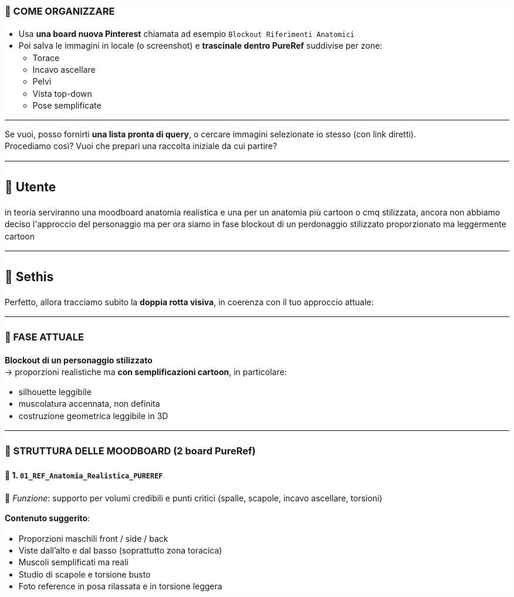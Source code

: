 ### 📁 COME ORGANIZZARE
- Usa **una board nuova Pinterest** chiamata ad esempio `Blockout Riferimenti Anatomici`
- Poi salva le immagini in locale (o screenshot) e **trascinale dentro PureRef** suddivise per zone:
  - Torace
  - Incavo ascellare
  - Pelvi
  - Vista top-down
  - Pose semplificate

---

Se vuoi, posso fornirti **una lista pronta di query**, o cercare immagini selezionate io stesso (con link diretti).  
Procediamo così? Vuoi che prepari una raccolta iniziale da cui partire?

---

## 👤 **Utente**

in teoria serviranno una moodboard anatomia realistica e una per un anatomia più cartoon o cmq stilizzata, ancora non abbiamo deciso l'approccio del personaggio ma per ora siamo in fase blockout  di un perdonaggio stilizzato proporzionato ma leggermente cartoon

---

## 🤖 **Sethis**

Perfetto, allora tracciamo subito la **doppia rotta visiva**, in coerenza con il tuo approccio attuale:

---

### 🧭 FASE ATTUALE
**Blockout di un personaggio stilizzato**  
→ proporzioni realistiche ma **con semplificazioni cartoon**, in particolare:
- silhouette leggibile
- muscolatura accennata, non definita
- costruzione geometrica leggibile in 3D

---

### 📌 STRUTTURA DELLE MOODBOARD (2 board PureRef)

#### 📁 1. `01_REF_Anatomia_Realistica_PUREREF`
🧠 *Funzione*: supporto per volumi credibili e punti critici (spalle, scapole, incavo ascellare, torsioni)

**Contenuto suggerito**:
- Proporzioni maschili front / side / back
- Viste dall’alto e dal basso (soprattutto zona toracica)
- Muscoli semplificati ma reali
- Studio di scapole e torsione busto
- Foto reference in posa rilassata e in torsione leggera
